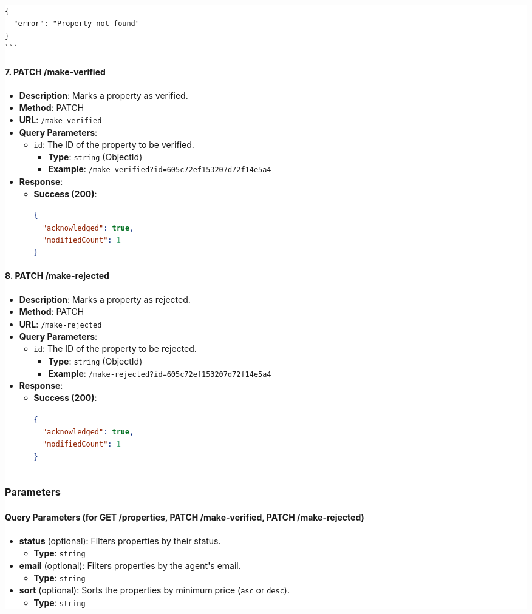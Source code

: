     {
      "error": "Property not found"
    }
    ```

#### 7. **PATCH /make-verified**
- **Description**: Marks a property as verified.
- **Method**: PATCH
- **URL**: `/make-verified`
- **Query Parameters**:
  - `id`: The ID of the property to be verified.
    - **Type**: `string` (ObjectId)
    - **Example**: `/make-verified?id=605c72ef153207d72f14e5a4`
- **Response**:
  - **Success (200)**:
    ```json
    {
      "acknowledged": true,
      "modifiedCount": 1
    }
    ```

#### 8. **PATCH /make-rejected**
- **Description**: Marks a property as rejected.
- **Method**: PATCH
- **URL**: `/make-rejected`
- **Query Parameters**:
  - `id`: The ID of the property to be rejected.
    - **Type**: `string` (ObjectId)
    - **Example**: `/make-rejected?id=605c72ef153207d72f14e5a4`
- **Response**:
  - **Success (200)**:
    ```json
    {
      "acknowledged": true,
      "modifiedCount": 1
    }
    ```

---

### **Parameters**

#### Query Parameters (for GET /properties, PATCH /make-verified, PATCH /make-rejected)
- **status** (optional): Filters properties by their status.
  - **Type**: `string`
- **email** (optional): Filters properties by the agent's email.
  - **Type**: `string`
- **sort** (optional): Sorts the properties by minimum price (`asc` or `desc`).
  - **Type**: `string`
